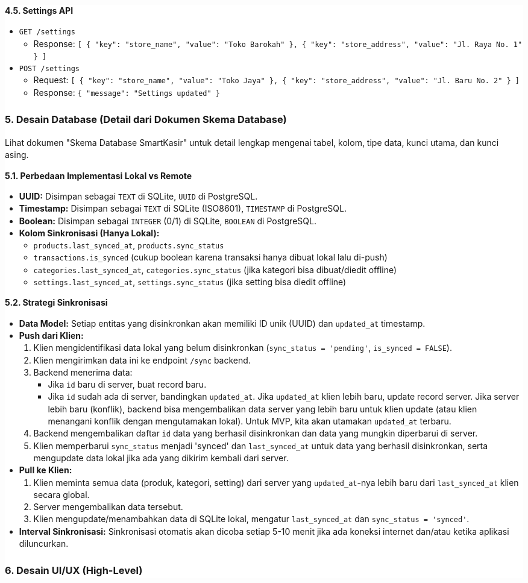 **4.5. Settings API**
*   `GET /settings`
    *   Response: `[ { "key": "store_name", "value": "Toko Barokah" }, { "key": "store_address", "value": "Jl. Raya No. 1" } ]`
*   `POST /settings`
    *   Request: `[ { "key": "store_name", "value": "Toko Jaya" }, { "key": "store_address", "value": "Jl. Baru No. 2" } ]`
    *   Response: `{ "message": "Settings updated" }`

### **5. Desain Database (Detail dari Dokumen Skema Database)**

Lihat dokumen "Skema Database SmartKasir" untuk detail lengkap mengenai tabel, kolom, tipe data, kunci utama, dan kunci asing.

**5.1. Perbedaan Implementasi Lokal vs Remote**
*   **UUID:** Disimpan sebagai `TEXT` di SQLite, `UUID` di PostgreSQL.
*   **Timestamp:** Disimpan sebagai `TEXT` di SQLite (ISO8601), `TIMESTAMP` di PostgreSQL.
*   **Boolean:** Disimpan sebagai `INTEGER` (0/1) di SQLite, `BOOLEAN` di PostgreSQL.
*   **Kolom Sinkronisasi (Hanya Lokal):**
    *   `products.last_synced_at`, `products.sync_status`
    *   `transactions.is_synced` (cukup boolean karena transaksi hanya dibuat lokal lalu di-push)
    *   `categories.last_synced_at`, `categories.sync_status` (jika kategori bisa dibuat/diedit offline)
    *   `settings.last_synced_at`, `settings.sync_status` (jika setting bisa diedit offline)

**5.2. Strategi Sinkronisasi**
*   **Data Model:** Setiap entitas yang disinkronkan akan memiliki ID unik (UUID) dan `updated_at` timestamp.
*   **Push dari Klien:**
    1.  Klien mengidentifikasi data lokal yang belum disinkronkan (`sync_status = 'pending'`, `is_synced = FALSE`).
    2.  Klien mengirimkan data ini ke endpoint `/sync` backend.
    3.  Backend menerima data:
        *   Jika `id` baru di server, buat record baru.
        *   Jika `id` sudah ada di server, bandingkan `updated_at`. Jika `updated_at` klien lebih baru, update record server. Jika server lebih baru (konflik), backend bisa mengembalikan data server yang lebih baru untuk klien update (atau klien menangani konflik dengan mengutamakan lokal). Untuk MVP, kita akan utamakan `updated_at` terbaru.
    4.  Backend mengembalikan daftar `id` data yang berhasil disinkronkan dan data yang mungkin diperbarui di server.
    5.  Klien memperbarui `sync_status` menjadi 'synced' dan `last_synced_at` untuk data yang berhasil disinkronkan, serta mengupdate data lokal jika ada yang dikirim kembali dari server.
*   **Pull ke Klien:**
    1.  Klien meminta semua data (produk, kategori, setting) dari server yang `updated_at`-nya lebih baru dari `last_synced_at` klien secara global.
    2.  Server mengembalikan data tersebut.
    3.  Klien mengupdate/menambahkan data di SQLite lokal, mengatur `last_synced_at` dan `sync_status = 'synced'`.
*   **Interval Sinkronisasi:** Sinkronisasi otomatis akan dicoba setiap 5-10 menit jika ada koneksi internet dan/atau ketika aplikasi diluncurkan.

### **6. Desain UI/UX (High-Level)**
